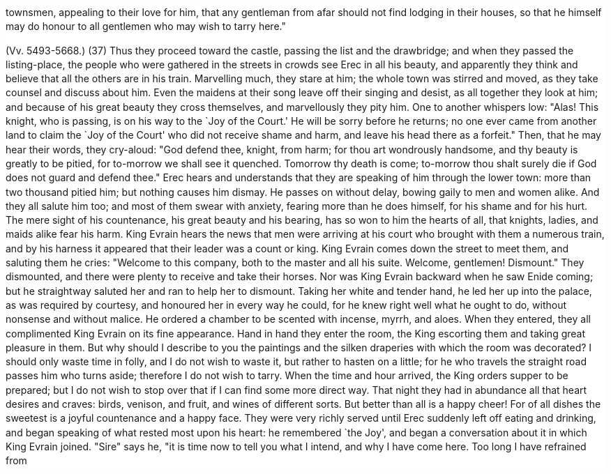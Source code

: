  townsmen, appealing to their love for him, that any gentleman
 from afar should not find lodging in their houses, so that he
 himself may do honour to all gentlemen who may wish to tarry
 here."
 </p><p>
 (Vv. 5493-5668.) (37) Thus they proceed toward the castle,
 passing the list and the drawbridge; and when they passed the
 listing-place, the people who were gathered in the streets in
 crowds see Erec in all his beauty, and apparently they think and
 believe that all the others are in his train.  Marvelling much,
 they stare at him; the whole town was stirred and moved, as they
 take counsel and discuss about him.  Even the maidens at their
 song leave off their singing and desist, as all together they
 look at him; and because of his great beauty they cross
 themselves, and marvellously they pity him.  One to another
 whispers low: "Alas!  This knight, who is passing, is on his way
 to the `Joy of the Court.'  He will be sorry before he returns;
 no one ever came from another land to claim the `Joy of the
 Court' who did not receive shame and harm, and leave his head
 there as a forfeit."  Then, that he may hear their words, they
 cry-aloud: "God defend thee, knight, from harm; for thou art
 wondrously handsome, and thy beauty is greatly to be pitied, for
 to-morrow we shall see it quenched.  Tomorrow thy death is come;
 to-morrow thou shalt surely die if God does not guard and defend
 thee."  Erec hears and understands that they are speaking of him
 through the lower town: more than two thousand pitied him; but
 nothing causes him dismay.  He passes on without delay, bowing
 gaily to men and women alike.  And they all salute him too; and
 most of them swear with anxiety, fearing more than he does
 himself, for his shame and for his hurt.  The mere sight of his
 countenance, his great beauty and his bearing, has so won to him
 the hearts of all, that knights, ladies, and maids alike fear his
 harm.  King Evrain hears the news that men were arriving at his
 court who brought with them a numerous train, and by his harness
 it appeared that their leader was a count or king.  King Evrain
 comes down the street to meet them, and saluting them he cries:
 "Welcome to this company, both to the master and all his suite. 
 Welcome, gentlemen!  Dismount."  They dismounted, and there were
 plenty to receive and take their horses.  Nor was King Evrain
 backward when he saw Enide coming; but he straightway saluted her
 and ran to help her to dismount.  Taking her white and tender
 hand, he led her up into the palace, as was required by courtesy,
 and honoured her in every way he could, for he knew right well
 what he ought to do, without nonsense and without malice.  He
 ordered a chamber to be scented with incense, myrrh, and aloes. 
 When they entered, they all complimented King Evrain on its fine
 appearance.  Hand in hand they enter the room, the King escorting
 them and taking great pleasure in them.  But why should I
 describe to you the paintings and the silken draperies with which
 the room was decorated?  I should only waste time in folly, and I
 do not wish to waste it, but rather to hasten on a little; for he
 who travels the straight road passes him who turns aside;
 therefore I do not wish to tarry.  When the time and hour
 arrived, the King orders supper to be prepared; but I do not wish
 to stop over that if I can find some more direct way.  That night
 they had in abundance all that heart desires and craves: birds,
 venison, and fruit, and wines of different sorts.  But better
 than all is a happy cheer!  For of all dishes the sweetest is a
 joyful countenance and a happy face.  They were very richly
 served until Erec suddenly left off eating and drinking, and
 began speaking of what rested most upon his heart: he remembered
 `the Joy', and began a conversation about it in which King Evrain
 joined.  "Sire" says he, "it is time now to tell you what I
 intend, and why I have come here.  Too long I have refrained from